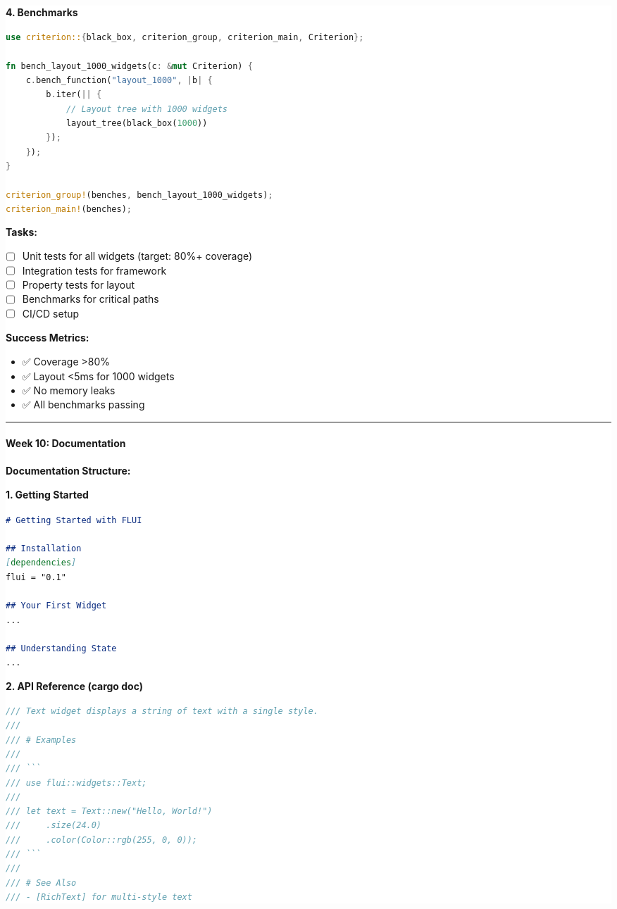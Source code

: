 **4. Benchmarks**
```rust
use criterion::{black_box, criterion_group, criterion_main, Criterion};

fn bench_layout_1000_widgets(c: &mut Criterion) {
    c.bench_function("layout_1000", |b| {
        b.iter(|| {
            // Layout tree with 1000 widgets
            layout_tree(black_box(1000))
        });
    });
}

criterion_group!(benches, bench_layout_1000_widgets);
criterion_main!(benches);
```

**Tasks:**
- [ ] Unit tests for all widgets (target: 80%+ coverage)
- [ ] Integration tests for framework
- [ ] Property tests for layout
- [ ] Benchmarks for critical paths
- [ ] CI/CD setup

**Success Metrics:**
- ✅ Coverage >80%
- ✅ Layout <5ms for 1000 widgets
- ✅ No memory leaks
- ✅ All benchmarks passing

---

#### Week 10: Documentation

**Documentation Structure:**

**1. Getting Started**
```markdown
# Getting Started with FLUI

## Installation
[dependencies]
flui = "0.1"

## Your First Widget
...

## Understanding State
...
```

**2. API Reference (cargo doc)**
```rust
/// Text widget displays a string of text with a single style.
///
/// # Examples
///
/// ```
/// use flui::widgets::Text;
///
/// let text = Text::new("Hello, World!")
///     .size(24.0)
///     .color(Color::rgb(255, 0, 0));
/// ```
///
/// # See Also
/// - [RichText] for multi-style text
```